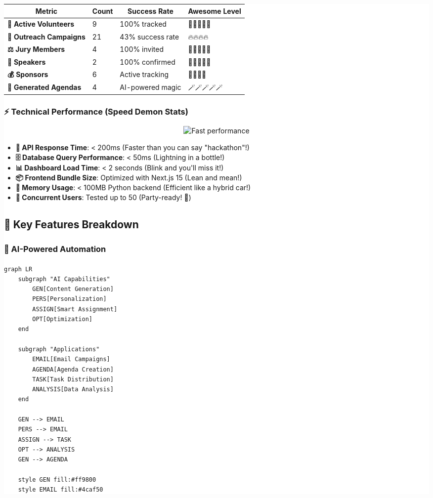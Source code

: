 | Metric | Count | Success Rate | Awesome Level |
|--------|-------|--------------|---------------|
| **👥 Active Volunteers** | 9 | 100% tracked | 🌟🌟🌟🌟🌟 |
| **📧 Outreach Campaigns** | 21 | 43% success rate | 🔥🔥🔥🔥 |
| **⚖️ Jury Members** | 4 | 100% invited | 🎯🎯🎯🎯🎯 |
| **🎤 Speakers** | 2 | 100% confirmed | 🎪🎪🎪🎪🎪 |
| **💰 Sponsors** | 6 | Active tracking | 💎💎💎💎 |
| **📅 Generated Agendas** | 4 | AI-powered magic | 🪄🪄🪄🪄🪄 |

### ⚡ Technical Performance (Speed Demon Stats)

<div align="center">
  <img src="https://media.giphy.com/media/13HgwGsXF0aiGY/giphy.gif" width="200" alt="Fast performance"/>
</div>

- **🚀 API Response Time**: < 200ms (Faster than you can say "hackathon"!)
- **🗄️ Database Query Performance**: < 50ms (Lightning in a bottle!)
- **📊 Dashboard Load Time**: < 2 seconds (Blink and you'll miss it!)
- **📦 Frontend Bundle Size**: Optimized with Next.js 15 (Lean and mean!)
- **🧠 Memory Usage**: < 100MB Python backend (Efficient like a hybrid car!)
- **👥 Concurrent Users**: Tested up to 50 (Party-ready! 🎉)

## 🎯 Key Features Breakdown

### 🤖 AI-Powered Automation

```mermaid
graph LR
    subgraph "AI Capabilities"
        GEN[Content Generation]
        PERS[Personalization]
        ASSIGN[Smart Assignment]
        OPT[Optimization]
    end
    
    subgraph "Applications"
        EMAIL[Email Campaigns]
        AGENDA[Agenda Creation]
        TASK[Task Distribution]
        ANALYSIS[Data Analysis]
    end
    
    GEN --> EMAIL
    PERS --> EMAIL
    ASSIGN --> TASK
    OPT --> ANALYSIS
    GEN --> AGENDA
    
    style GEN fill:#ff9800
    style EMAIL fill:#4caf50
```
